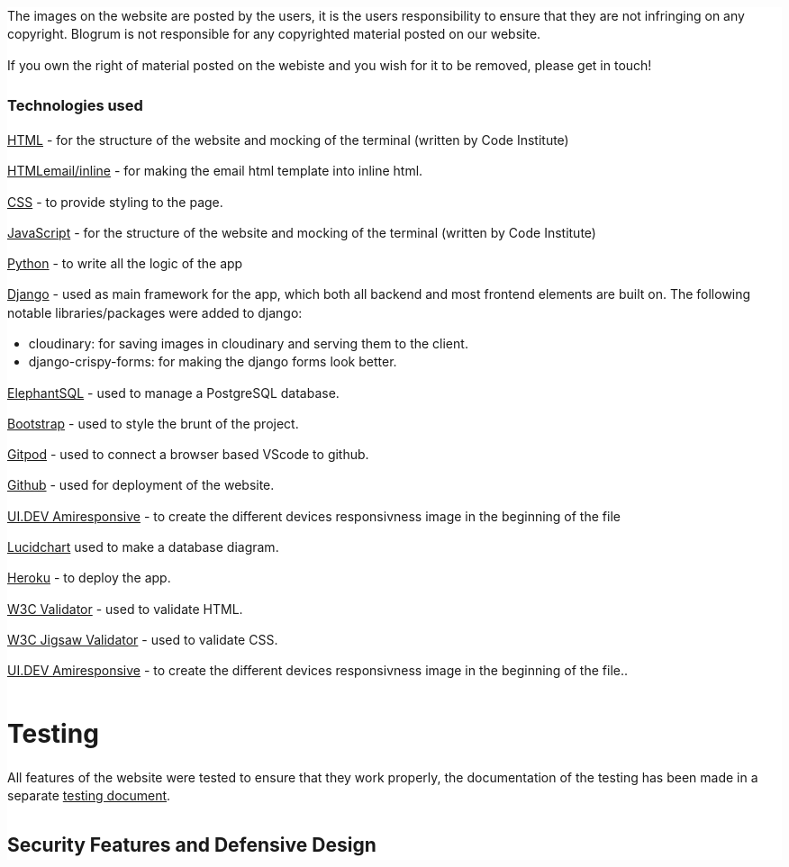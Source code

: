 The images on the website are posted by the users, it is the users responsibility to ensure that they are not infringing on any copyright. Blogrum is not responsible for any copyrighted material posted on our website.

If you own the right of material posted on the webiste and you wish for it to be removed, please get in touch!

### Technologies used

[HTML](https://html.spec.whatwg.org/) - for the structure of the website and mocking of the terminal (written by Code Institute)

[HTMLemail/inline](https://htmlemail.io/inline/) - for making the email html template into inline html.

[CSS](https://www.w3.org/Style/CSS/Overview.en.html) - to provide styling to the page.

[JavaScript](https://developer.mozilla.org/en-US/docs/Web/JavaScript) - for the structure of the website and mocking of the terminal (written by Code Institute)

[Python](https://www.python.org/) - to write all the logic of the app

[Django](https://www.djangoproject.com/) - used as main framework for the app, which both all backend and most frontend elements are built on. The following notable libraries/packages were added to django:

* cloudinary: for saving images in cloudinary and serving them to the client.
* django-crispy-forms: for making the django forms look better.

[ElephantSQL](https://www.elephantsql.com/) - used to manage a PostgreSQL database.

[Bootstrap](https://getbootstrap.com/) - used to style the brunt of the project.

[Gitpod](https://www.gitpod.io/) - used to connect a browser based VScode to github.

[Github](https://github.com/) - used for deployment of the website.

[UI.DEV Amiresponsive](https://ui.dev/amiresponsive) - to create the different devices responsivness image in the beginning of the file

[Lucidchart](https://www.lucidchart.com/pages/) used to make a database diagram.

[Heroku](https://dashboard.heroku.com/) - to deploy the app.

[W3C Validator](https://validator.w3.org/#validate_by_uri) - used to validate HTML.

[W3C Jigsaw Validator](https://jigsaw.w3.org/css-validator/) - used to validate CSS.

[UI.DEV Amiresponsive](https://ui.dev/amiresponsive) - to create the different devices responsivness image in the beginning of the file..

# Testing

All features of the website were tested to ensure that they work properly, the documentation of the testing has been made in a separate [testing document](TESTING.md).

## Security Features and Defensive Design
